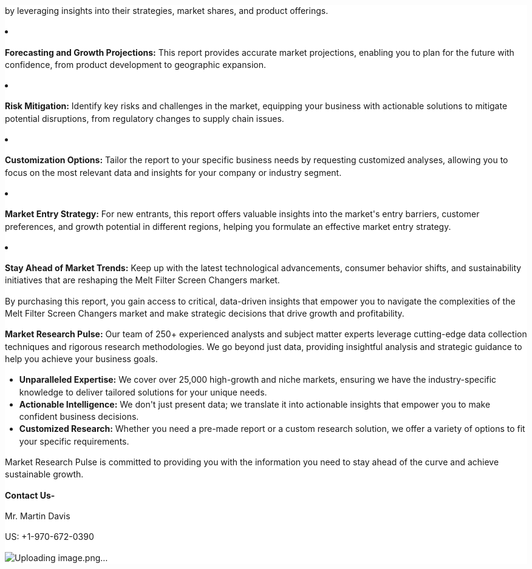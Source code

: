 by leveraging insights into their strategies, market shares, and product offerings.</p></li><li><p><strong>Forecasting and Growth Projections:</strong> This report provides accurate market projections, enabling you to plan for the future with confidence, from product development to geographic expansion.</p></li><li><p><strong>Risk Mitigation:</strong> Identify key risks and challenges in the market, equipping your business with actionable solutions to mitigate potential disruptions, from regulatory changes to supply chain issues.</p></li><li><p><strong>Customization Options:</strong> Tailor the report to your specific business needs by requesting customized analyses, allowing you to focus on the most relevant data and insights for your company or industry segment.</p></li><li><p><strong>Market Entry Strategy:</strong> For new entrants, this report offers valuable insights into the market's entry barriers, customer preferences, and growth potential in different regions, helping you formulate an effective market entry strategy.</p></li><li><p><strong>Stay Ahead of Market Trends:</strong> Keep up with the latest technological advancements, consumer behavior shifts, and sustainability initiatives that are reshaping the Melt Filter Screen Changers market.</p></li></ol><p>By purchasing this report, you gain access to critical, data-driven insights that empower you to navigate the complexities of the Melt Filter Screen Changers market and make strategic decisions that drive growth and profitability.</p><p><strong>Market Research Pulse:</strong>&nbsp;Our team of 250+ experienced analysts and subject matter experts leverage cutting-edge data collection techniques and rigorous research methodologies. We go beyond just data, providing insightful analysis and strategic guidance to help you achieve your business goals.</p><ul><li><strong>Unparalleled Expertise:</strong>&nbsp;We cover over 25,000 high-growth and niche markets, ensuring we have the industry-specific knowledge to deliver tailored solutions for your unique needs.</li><li><strong>Actionable Intelligence:</strong>&nbsp;We don't just present data; we translate it into actionable insights that empower you to make confident business decisions.</li><li><strong>Customized Research:</strong>&nbsp;Whether you need a pre-made report or a custom research solution, we offer a variety of options to fit your specific requirements.</li></ul><p>Market Research Pulse is committed to providing you with the information you need to stay ahead of the curve and achieve sustainable growth.</p><p><strong>Contact Us-</strong></p><p>Mr. Martin Davis</p><p>US: +1-970-672-0390</p>
![Uploading image.png…]()
